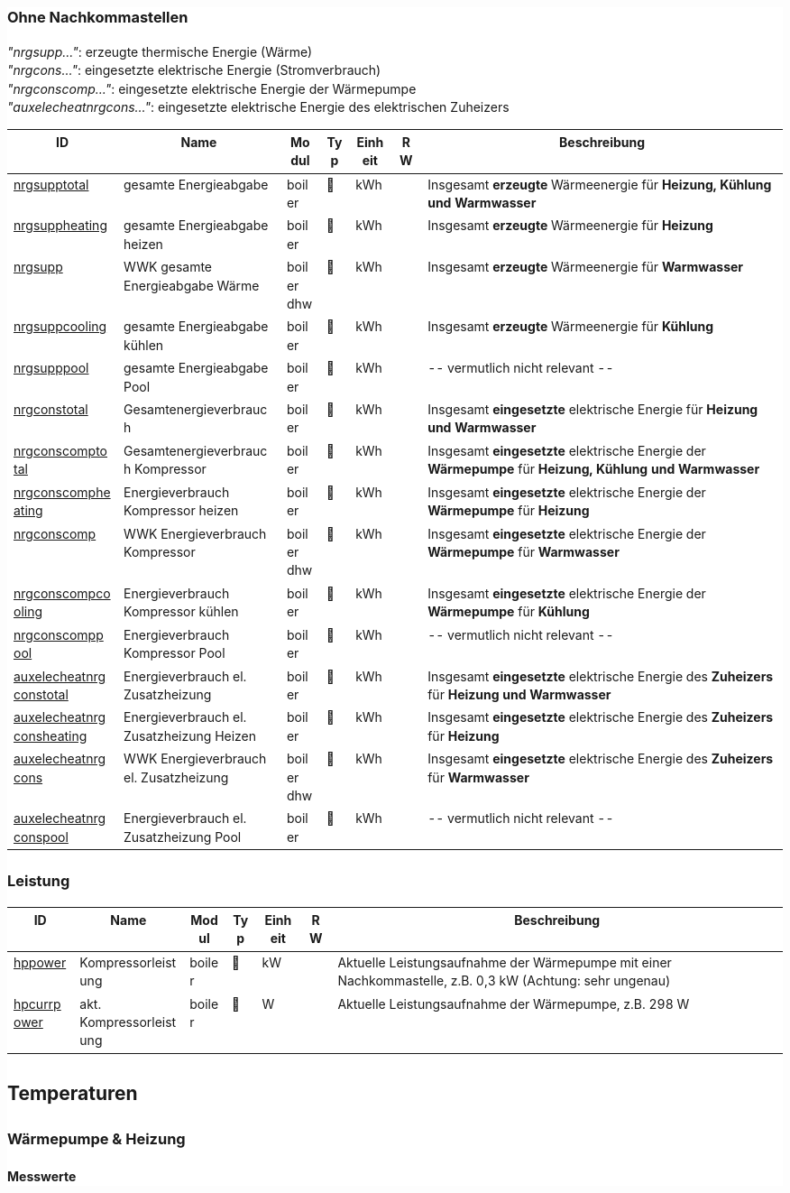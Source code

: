 ### Ohne Nachkommastellen

_"nrgsupp..."_: erzeugte thermische Energie (Wärme)\
_"nrgcons..."_: eingesetzte elektrische Energie (Stromverbrauch)\
_"nrgconscomp..."_: eingesetzte elektrische Energie der Wärmepumpe\
_"auxelecheatnrgcons..."_: eingesetzte elektrische Energie des elektrischen Zuheizers

| ID                                                                               | Name                                      | Modul         | Typ | Einheit | RW  | Beschreibung                                                                                             |
| -------------------------------------------------------------------------------- | ----------------------------------------- | ------------- | --- | ------- | --- | -------------------------------------------------------------------------------------------------------- |
| [nrgsupptotal](http://ems-esp/api/boiler/nrgsupptotal)                           | gesamte Energieabgabe                     | boiler        | 🔢  | kWh     |     | Insgesamt **erzeugte** Wärmeenergie für **Heizung, Kühlung und Warmwasser**                              |
| [nrgsuppheating](http://ems-esp/api/boiler/nrgsuppheating)                       | gesamte Energieabgabe heizen              | boiler        | 🔢  | kWh     |     | Insgesamt **erzeugte** Wärmeenergie für **Heizung**                                                      |
| [nrgsupp](http://ems-esp/api/boiler/nrgsupp)                                     | WWK gesamte Energieabgabe Wärme           | boiler<br>dhw | 🔢  | kWh     |     | Insgesamt **erzeugte** Wärmeenergie für **Warmwasser**                                                   |
| [nrgsuppcooling](http://ems-esp/api/boiler/nrgsuppcooling)                       | gesamte Energieabgabe kühlen              | boiler        | 🔢  | kWh     |     | Insgesamt **erzeugte** Wärmeenergie für **Kühlung**                                                      |
| [nrgsupppool](http://ems-esp/api/boiler/nrgsupppool)                             | gesamte Energieabgabe Pool                | boiler        | 🔢  | kWh     |     | -- vermutlich nicht relevant --                                                                          |
| [nrgconstotal](http://ems-esp/api/boiler/nrgconstotal)                           | Gesamtenergieverbrauch                    | boiler        | 🔢  | kWh     |     | Insgesamt **eingesetzte** elektrische Energie für **Heizung und Warmwasser**                             |
| [nrgconscomptotal](http://ems-esp/api/boiler/nrgconscomptotal)                   | Gesamtenergieverbrauch Kompressor         | boiler        | 🔢  | kWh     |     | Insgesamt **eingesetzte** elektrische Energie der **Wärmepumpe** für **Heizung, Kühlung und Warmwasser** |
| [nrgconscompheating](http://ems-esp/api/boiler/nrgconscompheating)               | Energieverbrauch Kompressor heizen        | boiler        | 🔢  | kWh     |     | Insgesamt **eingesetzte** elektrische Energie der **Wärmepumpe** für **Heizung**                         |
| [nrgconscomp](http://ems-esp/api/boiler/nrgconscomp)                             | WWK Energieverbrauch Kompressor           | boiler<br>dhw | 🔢  | kWh     |     | Insgesamt **eingesetzte** elektrische Energie der **Wärmepumpe** für **Warmwasser**                      |
| [nrgconscompcooling](http://ems-esp/api/boiler/nrgconscompcooling)               | Energieverbrauch Kompressor kühlen        | boiler        | 🔢  | kWh     |     | Insgesamt **eingesetzte** elektrische Energie der **Wärmepumpe** für **Kühlung**                         |
| [nrgconscomppool](http://ems-esp/api/boiler/nrgconscomppool)                     | Energieverbrauch Kompressor Pool          | boiler        | 🔢  | kWh     |     | -- vermutlich nicht relevant --                                                                          |
| [auxelecheatnrgconstotal](http://ems-esp/api/boiler/auxelecheatnrgconstotal)     | Energieverbrauch el. Zusatzheizung        | boiler        | 🔢  | kWh     |     | Insgesamt **eingesetzte** elektrische Energie des **Zuheizers** für **Heizung und Warmwasser**           |
| [auxelecheatnrgconsheating](http://ems-esp/api/boiler/auxelecheatnrgconsheating) | Energieverbrauch el. Zusatzheizung Heizen | boiler        | 🔢  | kWh     |     | Insgesamt **eingesetzte** elektrische Energie des **Zuheizers** für **Heizung**                          |
| [auxelecheatnrgcons](http://ems-esp/api/boiler/auxelecheatnrgcons)               | WWK Energieverbrauch el. Zusatzheizung    | boiler<br>dhw | 🔢  | kWh     |     | Insgesamt **eingesetzte** elektrische Energie des **Zuheizers** für **Warmwasser**                       |
| [auxelecheatnrgconspool](http://ems-esp/api/boiler/auxelecheatnrgconspool)       | Energieverbrauch el. Zusatzheizung Pool   | boiler        | 🔢  | kWh     |     | -- vermutlich nicht relevant --                                                                          |

### Leistung

| ID                                                   | Name                    | Modul  | Typ | Einheit | RW  | Beschreibung                                                                                             |
| ---------------------------------------------------- | ----------------------- | ------ | --- | ------- | --- | -------------------------------------------------------------------------------------------------------- |
| [hppower](http://ems-esp/api/boiler/hppower)         | Kompressorleistung      | boiler | 🔢  | kW      |     | Aktuelle Leistungsaufnahme der Wärmepumpe mit einer Nachkommastelle, z.B. 0,3 kW (Achtung: sehr ungenau) |
| [hpcurrpower](http://ems-esp/api/boiler/hpcurrpower) | akt. Kompressorleistung | boiler | 🔢  | W       |     | Aktuelle Leistungsaufnahme der Wärmepumpe, z.B. 298 W                                                    |

## Temperaturen

### Wärmepumpe & Heizung

#### Messwerte
